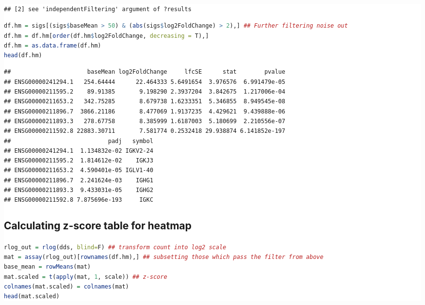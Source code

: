     ## [2] see 'independentFiltering' argument of ?results

``` r
df.hm = sigs[(sigs$baseMean > 50) & (abs(sigs$log2FoldChange) > 2),] ## Further filtering noise out
df.hm = df.hm[order(df.hm$log2FoldChange, decreasing = T),]
df.hm = as.data.frame(df.hm)
head(df.hm)
```

    ##                      baseMean log2FoldChange     lfcSE      stat        pvalue
    ## ENSG00000241294.1   254.64444      22.464333 5.6491654  3.976576  6.991479e-05
    ## ENSG00000211595.2    89.91385       9.198290 2.3937204  3.842675  1.217006e-04
    ## ENSG00000211653.2   342.75285       8.679738 1.6233351  5.346855  8.949545e-08
    ## ENSG00000211896.7  3866.21186       8.477069 1.9137235  4.429621  9.439888e-06
    ## ENSG00000211893.3   278.67758       8.385999 1.6187003  5.180699  2.210556e-07
    ## ENSG00000211592.8 22883.30711       7.581774 0.2532418 29.938874 6.141852e-197
    ##                            padj   symbol
    ## ENSG00000241294.1  1.134832e-02 IGKV2-24
    ## ENSG00000211595.2  1.814612e-02    IGKJ3
    ## ENSG00000211653.2  4.590401e-05 IGLV1-40
    ## ENSG00000211896.7  2.241624e-03    IGHG1
    ## ENSG00000211893.3  9.433031e-05    IGHG2
    ## ENSG00000211592.8 7.875696e-193     IGKC

## Calculating z-score table for heatmap

``` r
rlog_out = rlog(dds, blind=F) ## transform count into log2 scale
mat = assay(rlog_out)[rownames(df.hm),] ## subsetting those which pass the filter from above
base_mean = rowMeans(mat) 
mat.scaled = t(apply(mat, 1, scale)) ## z-score
colnames(mat.scaled) = colnames(mat)
head(mat.scaled)
```
